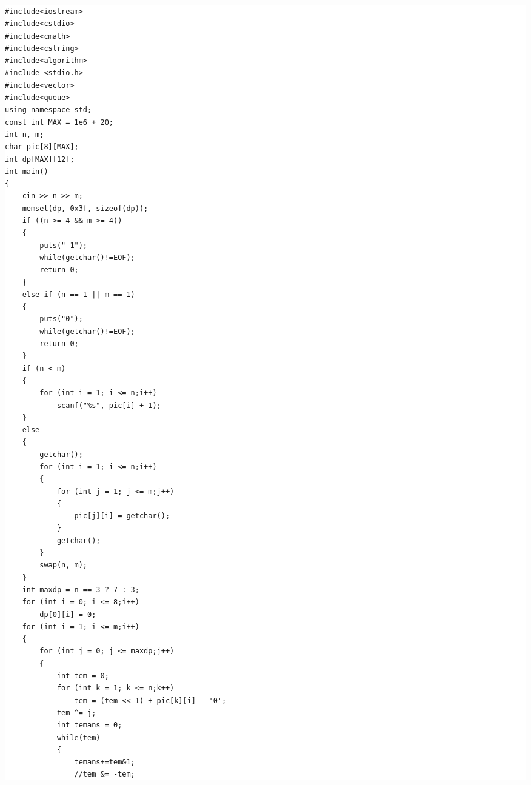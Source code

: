 ```
#include<iostream>
#include<cstdio>
#include<cmath>
#include<cstring>
#include<algorithm>
#include <stdio.h>
#include<vector>
#include<queue>
using namespace std;
const int MAX = 1e6 + 20;
int n, m;
char pic[8][MAX];
int dp[MAX][12];
int main()
{
    cin >> n >> m;
    memset(dp, 0x3f, sizeof(dp));
    if ((n >= 4 && m >= 4))
    {
        puts("-1");
        while(getchar()!=EOF);
        return 0;
    }
    else if (n == 1 || m == 1)
    {
        puts("0");
        while(getchar()!=EOF);
        return 0;
    }
    if (n < m)
    {
        for (int i = 1; i <= n;i++)
            scanf("%s", pic[i] + 1);
    }
    else
    {
        getchar();
		for (int i = 1; i <= n;i++)
        {
            for (int j = 1; j <= m;j++)
            {
                pic[j][i] = getchar();
            }
            getchar();
        }
        swap(n, m);
    }
    int maxdp = n == 3 ? 7 : 3;
    for (int i = 0; i <= 8;i++)
        dp[0][i] = 0;
    for (int i = 1; i <= m;i++)
    {
        for (int j = 0; j <= maxdp;j++)
        {
            int tem = 0;
            for (int k = 1; k <= n;k++)
                tem = (tem << 1) + pic[k][i] - '0';
            tem ^= j;
            int temans = 0;
            while(tem)
            {
                temans+=tem&1;
                //tem &= -tem;
```